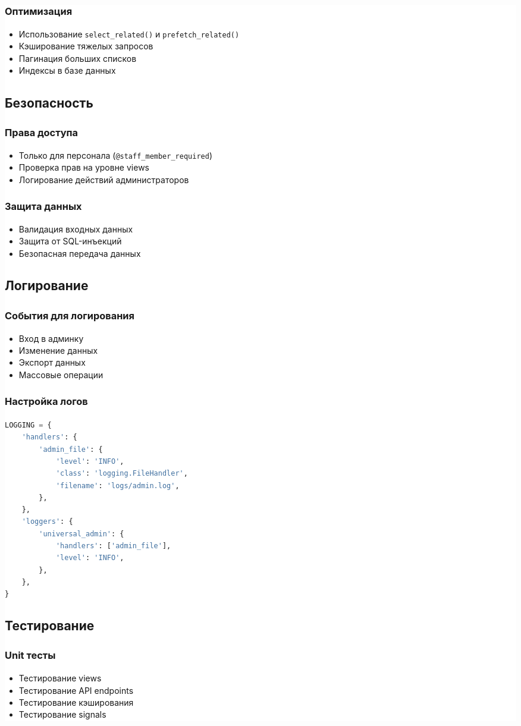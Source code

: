 ### Оптимизация
- Использование `select_related()` и `prefetch_related()`
- Кэширование тяжелых запросов
- Пагинация больших списков
- Индексы в базе данных

## Безопасность

### Права доступа
- Только для персонала (`@staff_member_required`)
- Проверка прав на уровне views
- Логирование действий администраторов

### Защита данных
- Валидация входных данных
- Защита от SQL-инъекций
- Безопасная передача данных

## Логирование

### События для логирования
- Вход в админку
- Изменение данных
- Экспорт данных
- Массовые операции

### Настройка логов
```python
LOGGING = {
    'handlers': {
        'admin_file': {
            'level': 'INFO',
            'class': 'logging.FileHandler',
            'filename': 'logs/admin.log',
        },
    },
    'loggers': {
        'universal_admin': {
            'handlers': ['admin_file'],
            'level': 'INFO',
        },
    },
}
```

## Тестирование

### Unit тесты
- Тестирование views
- Тестирование API endpoints
- Тестирование кэширования
- Тестирование signals
